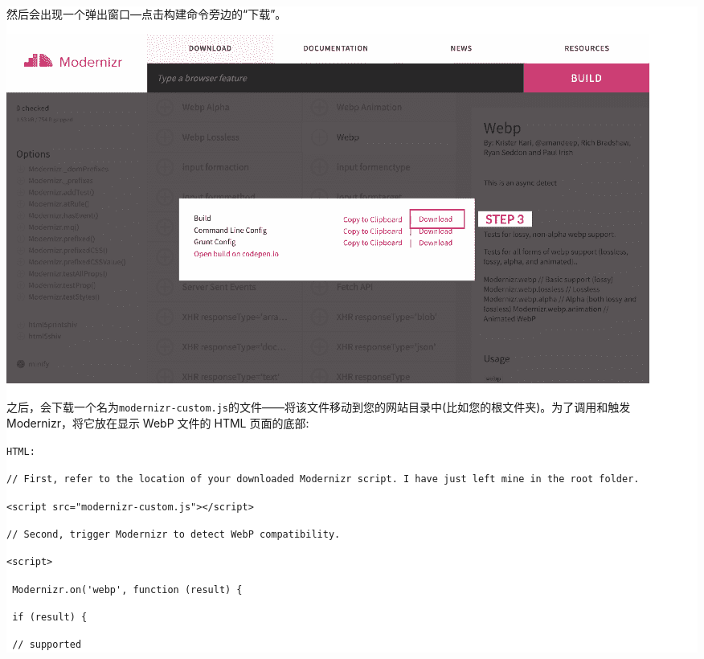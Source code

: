然后会出现一个弹出窗口—点击构建命令旁边的“下载”。

![sh9UDh4aTKk5JAlDpG-2nlbmzK0rHY65UQVp](img/fed1e8ab217b8e22420c31eee7fe6fcd.png)

之后，会下载一个名为`modernizr-custom.js`的文件——将该文件移动到您的网站目录中(比如您的根文件夹)。为了调用和触发 Modernizr，将它放在显示 WebP 文件的 HTML 页面的底部:

`HTML:`

```
// First, refer to the location of your downloaded Modernizr script. I have just left mine in the root folder.
```

```
<script src="modernizr-custom.js"></script>
```

```
// Second, trigger Modernizr to detect WebP compatibility.
```

```
<script>
```

```
 Modernizr.on('webp', function (result) {
```

```
 if (result) {
```

```
 // supported
```

